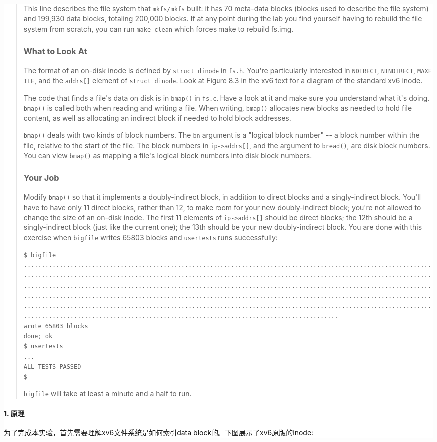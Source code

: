 > This line describes the file system that `mkfs/mkfs` built: it has 70 meta-data blocks (blocks used to describe the file system) and 199,930 data blocks, totaling 200,000 blocks.
> If at any point during the lab you find yourself having to rebuild the file system from scratch, you can run `make clean` which forces make to rebuild fs.img.
>
> ### What to Look At
>
> The format of an on-disk inode is defined by `struct dinode` in `fs.h`. You're particularly interested in `NDIRECT`, `NINDIRECT`, `MAXFILE`, and the `addrs[]` element of `struct dinode`. Look at Figure 8.3 in the xv6 text for a diagram of the standard xv6 inode.
>
> The code that finds a file's data on disk is in `bmap()` in `fs.c`. Have a look at it and make sure you understand what it's doing. `bmap()` is called both when reading and writing a file. When writing, `bmap()` allocates new blocks as needed to hold file content, as well as allocating an indirect block if needed to hold block addresses.
>
> `bmap()` deals with two kinds of block numbers. The `bn` argument is a "logical block number" -- a block number within the file, relative to the start of the file. The block numbers in `ip->addrs[]`, and the argument to `bread()`, are disk block numbers. You can view `bmap()` as mapping a file's logical block numbers into disk block numbers.
>
> ### Your Job
>
> Modify `bmap()` so that it implements a doubly-indirect block, in addition to direct blocks and a singly-indirect block. You'll have to have only 11 direct blocks, rather than 12, to make room for your new doubly-indirect block; you're not allowed to change the size of an on-disk inode. The first 11 elements of `ip->addrs[]` should be direct blocks; the 12th should be a singly-indirect block (just like the current one); the 13th should be your new doubly-indirect block. You are done with this exercise when `bigfile` writes 65803 blocks and `usertests` runs successfully:
>
> ```
> $ bigfile
> ..................................................................................................................................................................................................................................................................................................................................................................................................................................................................................................................................................................................................................................................................................
> wrote 65803 blocks
> done; ok
> $ usertests
> ...
> ALL TESTS PASSED
> $ 
> ```
>
> `bigfile` will take at least a minute and a half to run.

#### 1. 原理

为了完成本实验，首先需要理解xv6文件系统是如何索引data block的。下图展示了xv6原版的inode:
